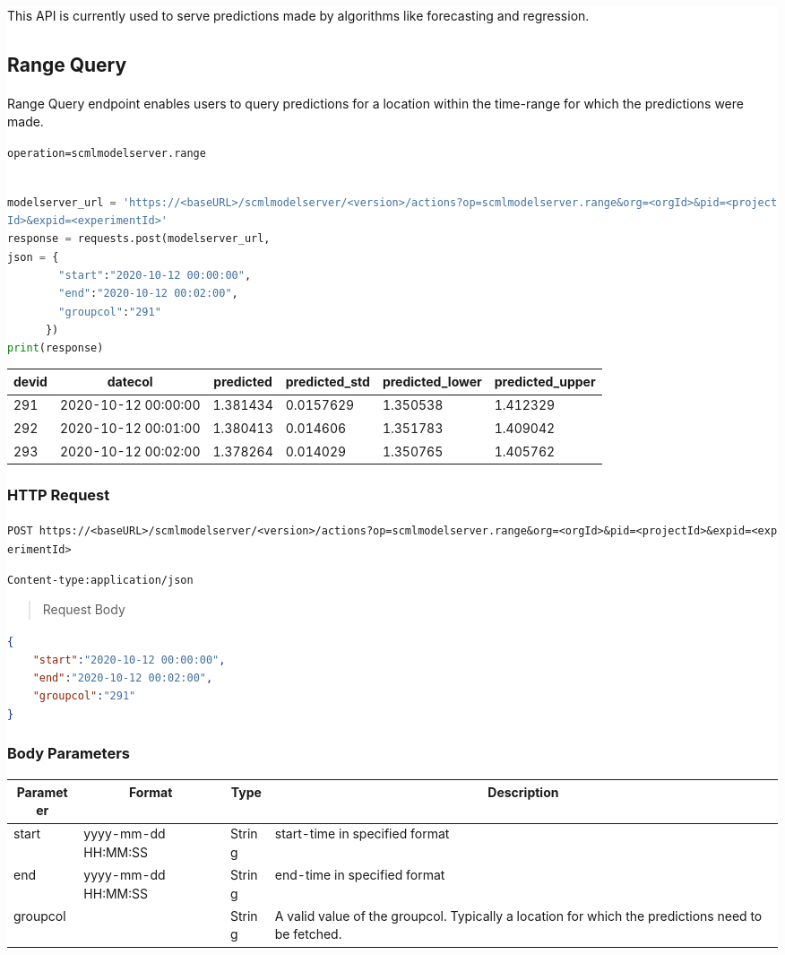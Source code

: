 
This API is currently used to serve predictions made by algorithms like forecasting and regression.

## Range Query

 Range Query endpoint enables users to query predictions for a location within the time-range for which the predictions were made.
 

`operation=scmlmodelserver.range`

```python

modelserver_url = 'https://<baseURL>/scmlmodelserver/<version>/actions?op=scmlmodelserver.range&org=<orgId>&pid=<projectId>&expid=<experimentId>'
response = requests.post(modelserver_url,
json = {
        "start":"2020-10-12 00:00:00",
        "end":"2020-10-12 00:02:00",
        "groupcol":"291"
      })  
print(response)
```

devid | datecol | predicted | predicted_std | predicted_lower | predicted_upper
------|----------------| ----------| --------------| ---------------- |----------------
291 | 2020-10-12 00:00:00 | 1.381434 | 0.0157629 | 1.350538 | 1.412329
292 | 2020-10-12 00:01:00 | 1.380413 | 0.014606  | 1.351783 | 1.409042
293 | 2020-10-12 00:02:00 | 1.378264 | 0.014029  | 1.350765 | 1.405762



### HTTP Request

`POST https://<baseURL>/scmlmodelserver/<version>/actions?op=scmlmodelserver.range&org=<orgId>&pid=<projectId>&expid=<experimentId>`

`Content-type:application/json`
> Request Body 

```json
{
    "start":"2020-10-12 00:00:00",
    "end":"2020-10-12 00:02:00",
    "groupcol":"291"
}
```

### Body Parameters
Parameter | Format | Type | Description
--------- | ------- | ----------- | ----------
start | yyyy-mm-dd HH:MM:SS | String | start-time in specified format
end | yyyy-mm-dd HH:MM:SS | String | end-time in specified format
groupcol | | String | A valid value of the groupcol. Typically a location for which the predictions need to be fetched. 
